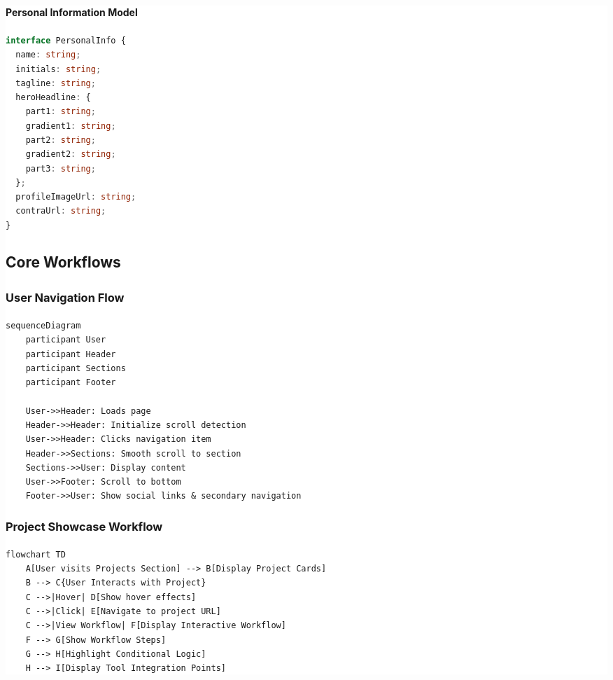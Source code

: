 #### Personal Information Model
```typescript
interface PersonalInfo {
  name: string;
  initials: string;
  tagline: string;
  heroHeadline: {
    part1: string;
    gradient1: string;
    part2: string;
    gradient2: string;
    part3: string;
  };
  profileImageUrl: string;
  contraUrl: string;
}
```

## Core Workflows

### User Navigation Flow

```mermaid
sequenceDiagram
    participant User
    participant Header
    participant Sections
    participant Footer
    
    User->>Header: Loads page
    Header->>Header: Initialize scroll detection
    User->>Header: Clicks navigation item
    Header->>Sections: Smooth scroll to section
    Sections->>User: Display content
    User->>Footer: Scroll to bottom
    Footer->>User: Show social links & secondary navigation
```

### Project Showcase Workflow

```mermaid
flowchart TD
    A[User visits Projects Section] --> B[Display Project Cards]
    B --> C{User Interacts with Project}
    C -->|Hover| D[Show hover effects]
    C -->|Click| E[Navigate to project URL]
    C -->|View Workflow| F[Display Interactive Workflow]
    F --> G[Show Workflow Steps]
    G --> H[Highlight Conditional Logic]
    H --> I[Display Tool Integration Points]
```
